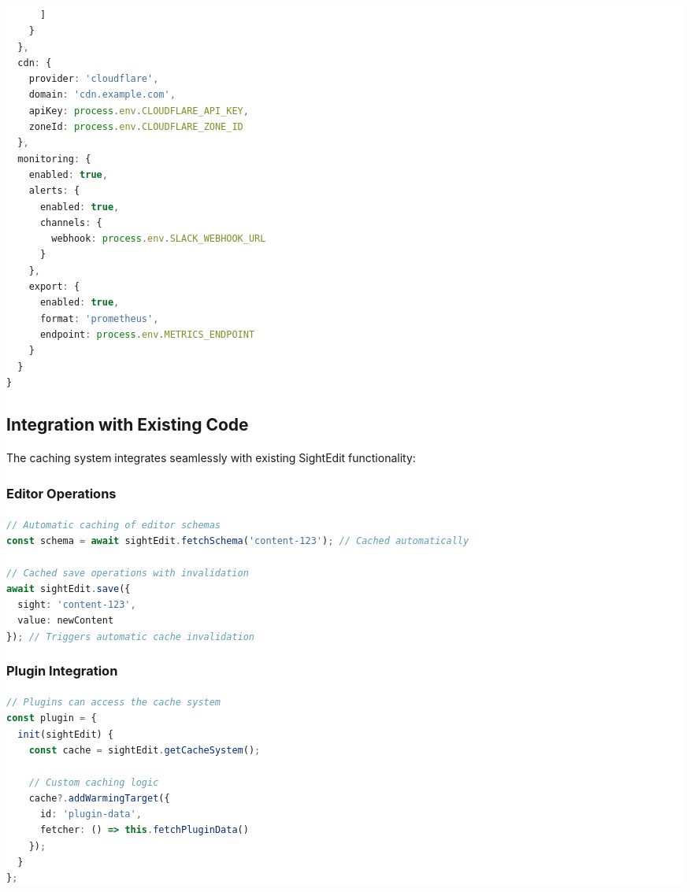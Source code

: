 ```typescript
      ]
    }
  },
  cdn: {
    provider: 'cloudflare',
    domain: 'cdn.example.com',
    apiKey: process.env.CLOUDFLARE_API_KEY,
    zoneId: process.env.CLOUDFLARE_ZONE_ID
  },
  monitoring: {
    enabled: true,
    alerts: {
      enabled: true,
      channels: {
        webhook: process.env.SLACK_WEBHOOK_URL
      }
    },
    export: {
      enabled: true,
      format: 'prometheus',
      endpoint: process.env.METRICS_ENDPOINT
    }
  }
}
```

## Integration with Existing Code

The caching system integrates seamlessly with existing SightEdit functionality:

### Editor Operations
```typescript
// Automatic caching of editor schemas
const schema = await sightEdit.fetchSchema('content-123'); // Cached automatically

// Cached save operations with invalidation
await sightEdit.save({
  sight: 'content-123',
  value: newContent
}); // Triggers automatic cache invalidation
```

### Plugin Integration
```typescript
// Plugins can access the cache system
const plugin = {
  init(sightEdit) {
    const cache = sightEdit.getCacheSystem();
    
    // Custom caching logic
    cache?.addWarmingTarget({
      id: 'plugin-data',
      fetcher: () => this.fetchPluginData()
    });
  }
};
```
